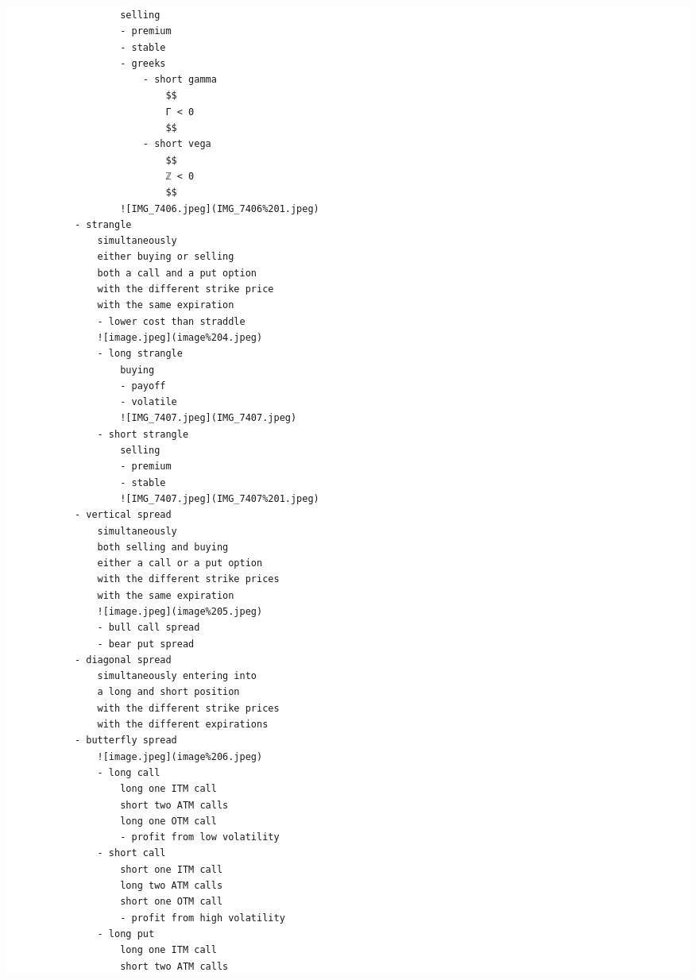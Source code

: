                         selling
                        - premium
                        - stable
                        - greeks
                            - short gamma
                                $$ 
                                Γ < 0
                                $$ 
                            - short vega
                                $$ 
                                ℤ < 0
                                $$ 
                        ![IMG_7406.jpeg](IMG_7406%201.jpeg)
                - strangle
                    simultaneously 
                    either buying or selling 
                    both a call and a put option 
                    with the different strike price 
                    with the same expiration
                    - lower cost than straddle
                    ![image.jpeg](image%204.jpeg)
                    - long strangle
                        buying
                        - payoff
                        - volatile
                        ![IMG_7407.jpeg](IMG_7407.jpeg)
                    - short strangle
                        selling
                        - premium
                        - stable
                        ![IMG_7407.jpeg](IMG_7407%201.jpeg)
                - vertical spread
                    simultaneously 
                    both selling and buying 
                    either a call or a put option
                    with the different strike prices
                    with the same expiration
                    ![image.jpeg](image%205.jpeg)
                    - bull call spread
                    - bear put spread
                - diagonal spread
                    simultaneously entering into 
                    a long and short position 
                    with the different strike prices 
                    with the different expirations
                - butterfly spread
                    ![image.jpeg](image%206.jpeg)
                    - long call
                        long one ITM call
                        short two ATM calls
                        long one OTM call
                        - profit from low volatility
                    - short call
                        short one ITM call
                        long two ATM calls
                        short one OTM call
                        - profit from high volatility
                    - long put
                        long one ITM call
                        short two ATM calls